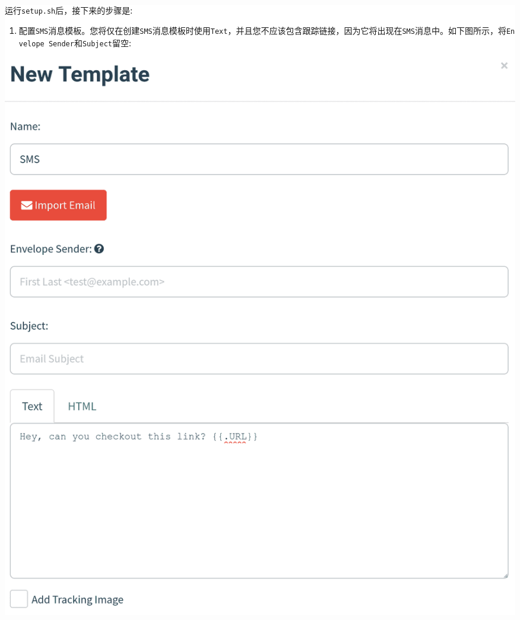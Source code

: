 运行`setup.sh`后，接下来的步骤是:

1.  配置`SMS`消息模板。您将仅在创建`SMS`消息模板时使用`Text`，并且您不应该包含跟踪链接，因为它将出现在`SMS`消息中。如下图所示，将`Envelope Sender`和`Subject`留空:

![](img//571a5cccc71ff4e827e6d8bff2852372.png)
